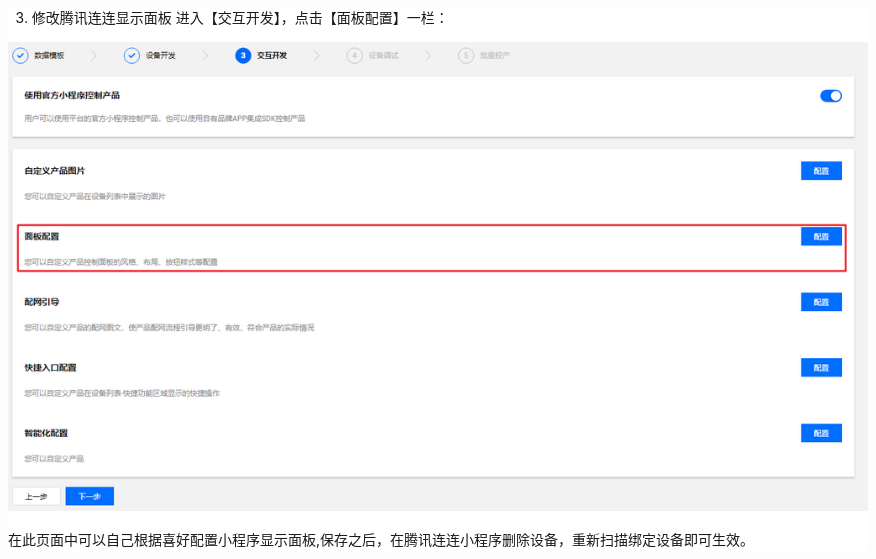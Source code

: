 
3. 修改腾讯连连显示面板
进入【交互开发】，点击【面板配置】一栏：

![](image/CH32V_EVB_guide/a006.png)

在此页面中可以自己根据喜好配置小程序显示面板,保存之后，在腾讯连连小程序删除设备，重新扫描绑定设备即可生效。
































